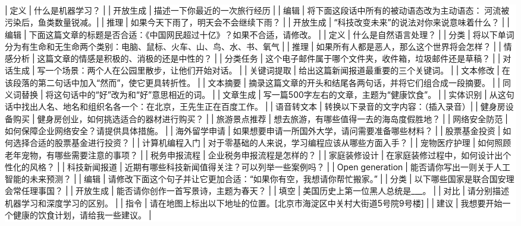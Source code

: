 | 定义 | 什么是机器学习？ |
| 开放生成 | 描述一下你最近的一次旅行经历 |
| 编辑 | 将下面这段话中所有的被动语态改为主动语态： 河流被污染后，鱼类数量锐减。|
| 推理 | 如果今天下雨了，明天会不会继续下雨？ |
| 开放生成 | “科技改变未来”的说法对你来说意味着什么？ |
| 编辑 | 下面这篇文章的标题是否合适：《中国网民超过十亿》？如果不合适，请修改。 |
| 定义 | 什么是自然语言处理？ |
| 分类 | 将以下单词分为有生命和无生命两个类别：电脑、鼠标、火车、山、鸟、水、书、氧气 |
| 推理 | 如果所有人都是恶人，那么这个世界将会怎样？ |
| 情感分析 | 这篇文章的情感是积极的、消极的还是中性的？ |
| 分类任务 | 这个电子邮件属于哪个文件夹，收件箱，垃圾邮件还是草稿？ |
| 对话生成 | 写一个场景：两个人在公园里散步，让他们开始对话。 |
| 关键词提取 | 给出这篇新闻报道最重要的三个关键词。 |
| 文本修改 | 在该段落的第二句话中加入“然而”，使它更具转折性。 |
| 文本摘要 | 摘录这篇文章的开头和结尾各两句话，并将它们组合成一段摘要。 |
| 同义词替换 | 将这句话中的“好”改为和“好”意思相近的词。 |
| 文章生成 | 写一篇500字左右的文章，主题为“健康饮食”。 |
| 实体识别 | 从这句话中找出人名、地名和组织名各一个：在北京，王先生正在百度工作。 |
| 语音转文本 | 转换以下录音的文字内容：（插入录音）|
| 健身房设备购买 | 健身房创业，如何挑选适合的器材进行购买？ |
| 旅游景点推荐 | 想去旅游，有哪些值得一去的海岛度假胜地？ |
| 网络安全防范 | 如何保障企业网络安全？请提供具体措施。 |
| 海外留学申请 | 如果想要申请一所国外大学，请问需要准备哪些材料？ |
| 股票基金投资 | 如何选择合适的股票基金进行投资？ |
| 计算机编程入门 | 对于零基础的人来说，学习编程应该从哪些方面入手？ |
| 宠物医疗护理 | 如何照顾老年宠物，有哪些需要注意的事项？ |
| 税务申报流程 | 企业税务申报流程是怎样的？ |
| 家庭装修设计 | 在家庭装修过程中，如何设计出个性化的风格？ |
| 科技新闻报道 | 近期有哪些科技新闻值得关注？可以列举一些案例吗？ |
| Open generation | 能否请你写出一则关于人工智能的未来预测？ |
| 编辑 | 请修改下面这个句子并让它更加合适：“如果你有空，我想请你帮忙搬家。” |
| 分类 | 以下哪些国家是联合国安理会常任理事国？ |
| 开放生成 | 能否请你创作一首写景诗，主题为春天？ |
| 填空 | 美国历史上第一位黑人总统是___。 |
| 对比 | 请分别描述机器学习和深度学习的区别。 |
| 指令 | 请在地图上标出以下地址的位置。[北京市海淀区中关村大街道5号院9号楼] |
| 建议 | 我想要开始一个健康的饮食计划，请给我一些建议。 |